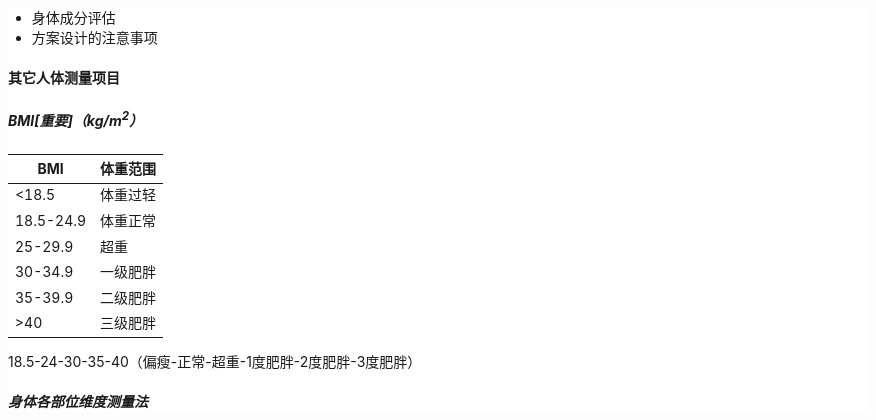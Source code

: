 



- 身体成分评估
- 方案设计的注意事项



#### 其它人体测量项目



##### BMI[重要]（$kg/m^2$）

| BMI       | 体重范围 |
| --------- | -------- |
| <18.5     | 体重过轻 |
| 18.5-24.9 | 体重正常 |
| 25-29.9   | 超重     |
| 30-34.9   | 一级肥胖 |
| 35-39.9   | 二级肥胖 |
| >40       | 三级肥胖 |

18.5-24-30-35-40（偏瘦-正常-超重-1度肥胖-2度肥胖-3度肥胖）

##### 身体各部位维度测量法
